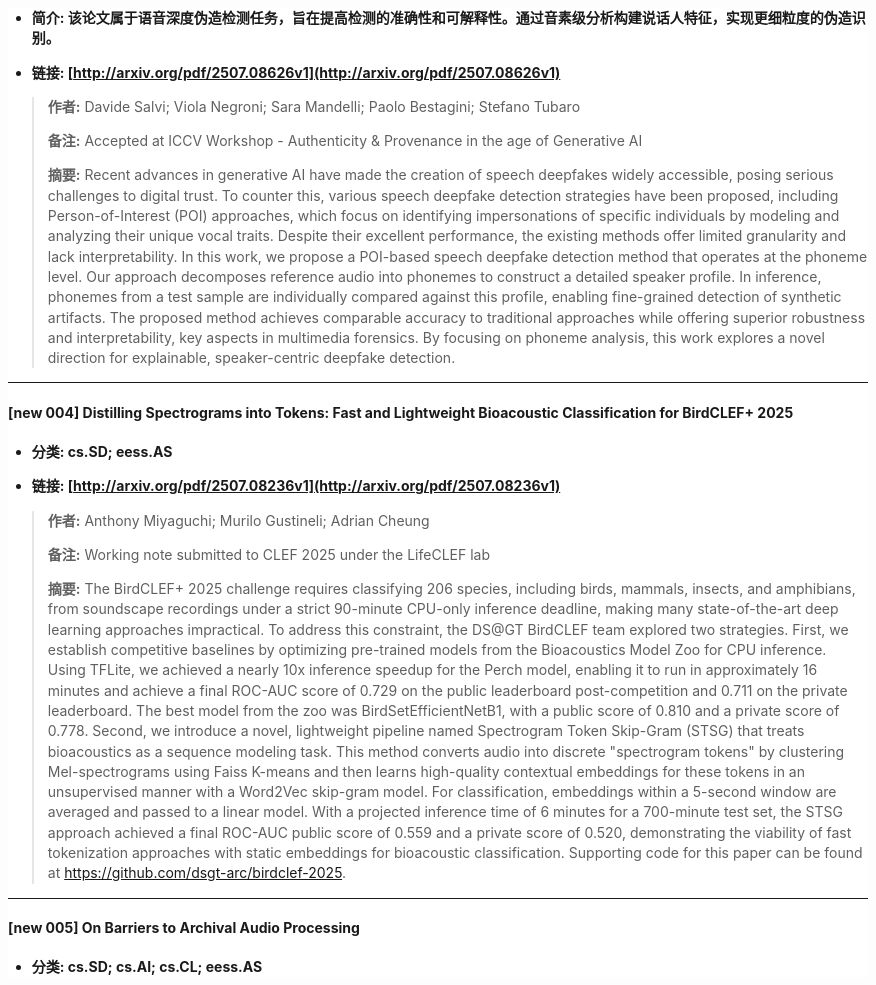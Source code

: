- **简介: 该论文属于语音深度伪造检测任务，旨在提高检测的准确性和可解释性。通过音素级分析构建说话人特征，实现更细粒度的伪造识别。**

- **链接: [http://arxiv.org/pdf/2507.08626v1](http://arxiv.org/pdf/2507.08626v1)**

> **作者:** Davide Salvi; Viola Negroni; Sara Mandelli; Paolo Bestagini; Stefano Tubaro
>
> **备注:** Accepted at ICCV Workshop - Authenticity & Provenance in the age of Generative AI
>
> **摘要:** Recent advances in generative AI have made the creation of speech deepfakes widely accessible, posing serious challenges to digital trust. To counter this, various speech deepfake detection strategies have been proposed, including Person-of-Interest (POI) approaches, which focus on identifying impersonations of specific individuals by modeling and analyzing their unique vocal traits. Despite their excellent performance, the existing methods offer limited granularity and lack interpretability. In this work, we propose a POI-based speech deepfake detection method that operates at the phoneme level. Our approach decomposes reference audio into phonemes to construct a detailed speaker profile. In inference, phonemes from a test sample are individually compared against this profile, enabling fine-grained detection of synthetic artifacts. The proposed method achieves comparable accuracy to traditional approaches while offering superior robustness and interpretability, key aspects in multimedia forensics. By focusing on phoneme analysis, this work explores a novel direction for explainable, speaker-centric deepfake detection.
>
---
#### [new 004] Distilling Spectrograms into Tokens: Fast and Lightweight Bioacoustic Classification for BirdCLEF+ 2025
- **分类: cs.SD; eess.AS**

- **链接: [http://arxiv.org/pdf/2507.08236v1](http://arxiv.org/pdf/2507.08236v1)**

> **作者:** Anthony Miyaguchi; Murilo Gustineli; Adrian Cheung
>
> **备注:** Working note submitted to CLEF 2025 under the LifeCLEF lab
>
> **摘要:** The BirdCLEF+ 2025 challenge requires classifying 206 species, including birds, mammals, insects, and amphibians, from soundscape recordings under a strict 90-minute CPU-only inference deadline, making many state-of-the-art deep learning approaches impractical. To address this constraint, the DS@GT BirdCLEF team explored two strategies. First, we establish competitive baselines by optimizing pre-trained models from the Bioacoustics Model Zoo for CPU inference. Using TFLite, we achieved a nearly 10x inference speedup for the Perch model, enabling it to run in approximately 16 minutes and achieve a final ROC-AUC score of 0.729 on the public leaderboard post-competition and 0.711 on the private leaderboard. The best model from the zoo was BirdSetEfficientNetB1, with a public score of 0.810 and a private score of 0.778. Second, we introduce a novel, lightweight pipeline named Spectrogram Token Skip-Gram (STSG) that treats bioacoustics as a sequence modeling task. This method converts audio into discrete "spectrogram tokens" by clustering Mel-spectrograms using Faiss K-means and then learns high-quality contextual embeddings for these tokens in an unsupervised manner with a Word2Vec skip-gram model. For classification, embeddings within a 5-second window are averaged and passed to a linear model. With a projected inference time of 6 minutes for a 700-minute test set, the STSG approach achieved a final ROC-AUC public score of 0.559 and a private score of 0.520, demonstrating the viability of fast tokenization approaches with static embeddings for bioacoustic classification. Supporting code for this paper can be found at https://github.com/dsgt-arc/birdclef-2025.
>
---
#### [new 005] On Barriers to Archival Audio Processing
- **分类: cs.SD; cs.AI; cs.CL; eess.AS**
